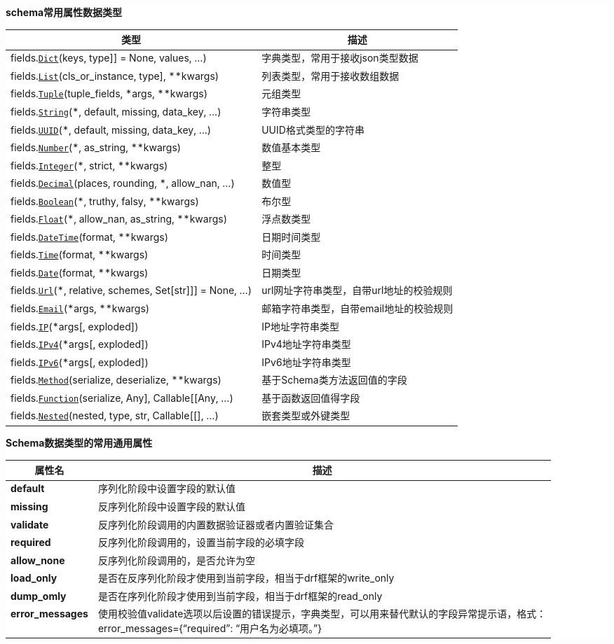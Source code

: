 

**schema常用属性数据类型**

| 类型                                                         | 描述                                     |
| ------------------------------------------------------------ | ---------------------------------------- |
| fields.[`Dict`](https://marshmallow.readthedocs.io/en/stable/marshmallow.fields.html#marshmallow.fields.Dict)(keys, type]] = None, values, …) | 字典类型，常用于接收json类型数据         |
| fields.[`List`](https://marshmallow.readthedocs.io/en/stable/marshmallow.fields.html#marshmallow.fields.List)(cls_or_instance, type], **kwargs) | 列表类型，常用于接收数组数据             |
| fields.[`Tuple`](https://marshmallow.readthedocs.io/en/stable/marshmallow.fields.html#marshmallow.fields.Tuple)(tuple_fields, *args, **kwargs) | 元组类型                                 |
| fields.[`String`](https://marshmallow.readthedocs.io/en/stable/marshmallow.fields.html#marshmallow.fields.String)(*, default, missing, data_key, …) | 字符串类型                               |
| fields.[`UUID`](https://marshmallow.readthedocs.io/en/stable/marshmallow.fields.html#marshmallow.fields.UUID)(*, default, missing, data_key, …) | UUID格式类型的字符串                     |
| fields.[`Number`](https://marshmallow.readthedocs.io/en/stable/marshmallow.fields.html#marshmallow.fields.Number)(*, as_string, **kwargs) | 数值基本类型                             |
| fields.[`Integer`](https://marshmallow.readthedocs.io/en/stable/marshmallow.fields.html#marshmallow.fields.Integer)(*, strict, **kwargs) | 整型                                     |
| fields.[`Decimal`](https://marshmallow.readthedocs.io/en/stable/marshmallow.fields.html#marshmallow.fields.Decimal)(places, rounding, *, allow_nan, …) | 数值型                                   |
| fields.[`Boolean`](https://marshmallow.readthedocs.io/en/stable/marshmallow.fields.html#marshmallow.fields.Boolean)(*, truthy, falsy, **kwargs) | 布尔型                                   |
| fields.[`Float`](https://marshmallow.readthedocs.io/en/stable/marshmallow.fields.html#marshmallow.fields.Float)(*, allow_nan, as_string, **kwargs) | 浮点数类型                               |
| fields.[`DateTime`](https://marshmallow.readthedocs.io/en/stable/marshmallow.fields.html#marshmallow.fields.DateTime)(format, **kwargs) | 日期时间类型                             |
| fields.[`Time`](https://marshmallow.readthedocs.io/en/stable/marshmallow.fields.html#marshmallow.fields.Time)(format, **kwargs) | 时间类型                                 |
| fields.[`Date`](https://marshmallow.readthedocs.io/en/stable/marshmallow.fields.html#marshmallow.fields.Date)(format, **kwargs) | 日期类型                                 |
| fields.[`Url`](https://marshmallow.readthedocs.io/en/stable/marshmallow.fields.html#marshmallow.fields.Url)(*, relative, schemes, Set[str]]] = None, …) | url网址字符串类型，自带url地址的校验规则 |
| fields.[`Email`](https://marshmallow.readthedocs.io/en/stable/marshmallow.fields.html#marshmallow.fields.Email)(*args, **kwargs) | 邮箱字符串类型，自带email地址的校验规则  |
| fields.[`IP`](https://marshmallow.readthedocs.io/en/stable/marshmallow.fields.html#marshmallow.fields.IP)(*args[, exploded]) | IP地址字符串类型                         |
| fields.[`IPv4`](https://marshmallow.readthedocs.io/en/stable/marshmallow.fields.html#marshmallow.fields.IPv4)(*args[, exploded]) | IPv4地址字符串类型                       |
| fields.[`IPv6`](https://marshmallow.readthedocs.io/en/stable/marshmallow.fields.html#marshmallow.fields.IPv6)(*args[, exploded]) | IPv6地址字符串类型                       |
| fields.[`Method`](https://marshmallow.readthedocs.io/en/stable/marshmallow.fields.html#marshmallow.fields.Method)(serialize, deserialize, **kwargs) | 基于Schema类方法返回值的字段             |
| fields.[`Function`](https://marshmallow.readthedocs.io/en/stable/marshmallow.fields.html#marshmallow.fields.Function)(serialize, Any], Callable[[Any, …) | 基于函数返回值得字段                     |
| fields.[`Nested`](https://marshmallow.readthedocs.io/en/stable/marshmallow.fields.html#marshmallow.fields.Nested)(nested, type, str, Callable[[], …) | 嵌套类型或外键类型                       |

**Schema数据类型的常用通用属性**

| 属性名             | 描述                                                         |
| ------------------ | ------------------------------------------------------------ |
| **default**        | 序列化阶段中设置字段的默认值                                 |
| **missing**        | 反序列化阶段中设置字段的默认值                               |
| **validate**       | 反序列化阶段调用的内置数据验证器或者内置验证集合             |
| **required**       | 反序列化阶段调用的，设置当前字段的必填字段                   |
| **allow_none**     | 反序列化阶段调用的，是否允许为空                             |
| **load_only**      | 是否在反序列化阶段才使用到当前字段，相当于drf框架的write_only |
| **dump_omly**      | 是否在序列化阶段才使用到当前字段，相当于drf框架的read_only   |
| **error_messages** | 使用校验值validate选项以后设置的错误提示，字典类型，可以用来替代默认的字段异常提示语，格式：<br>error_messages={“required”: “用户名为必填项。”} |
